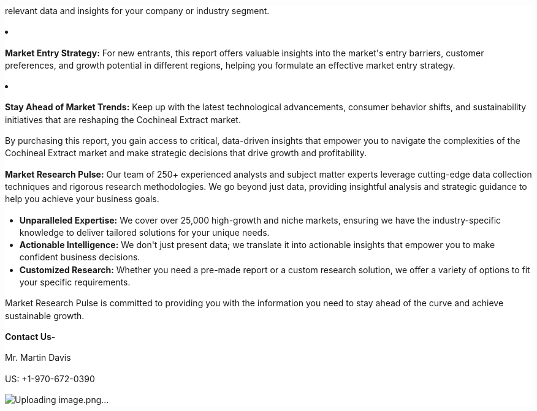 relevant data and insights for your company or industry segment.</p></li><li><p><strong>Market Entry Strategy:</strong> For new entrants, this report offers valuable insights into the market's entry barriers, customer preferences, and growth potential in different regions, helping you formulate an effective market entry strategy.</p></li><li><p><strong>Stay Ahead of Market Trends:</strong> Keep up with the latest technological advancements, consumer behavior shifts, and sustainability initiatives that are reshaping the Cochineal Extract market.</p></li></ol><p>By purchasing this report, you gain access to critical, data-driven insights that empower you to navigate the complexities of the Cochineal Extract market and make strategic decisions that drive growth and profitability.</p><p><strong>Market Research Pulse:</strong>&nbsp;Our team of 250+ experienced analysts and subject matter experts leverage cutting-edge data collection techniques and rigorous research methodologies. We go beyond just data, providing insightful analysis and strategic guidance to help you achieve your business goals.</p><ul><li><strong>Unparalleled Expertise:</strong>&nbsp;We cover over 25,000 high-growth and niche markets, ensuring we have the industry-specific knowledge to deliver tailored solutions for your unique needs.</li><li><strong>Actionable Intelligence:</strong>&nbsp;We don't just present data; we translate it into actionable insights that empower you to make confident business decisions.</li><li><strong>Customized Research:</strong>&nbsp;Whether you need a pre-made report or a custom research solution, we offer a variety of options to fit your specific requirements.</li></ul><p>Market Research Pulse is committed to providing you with the information you need to stay ahead of the curve and achieve sustainable growth.</p><p><strong>Contact Us-</strong></p><p>Mr. Martin Davis</p><p>US: +1-970-672-0390</p>
![Uploading image.png…]()
